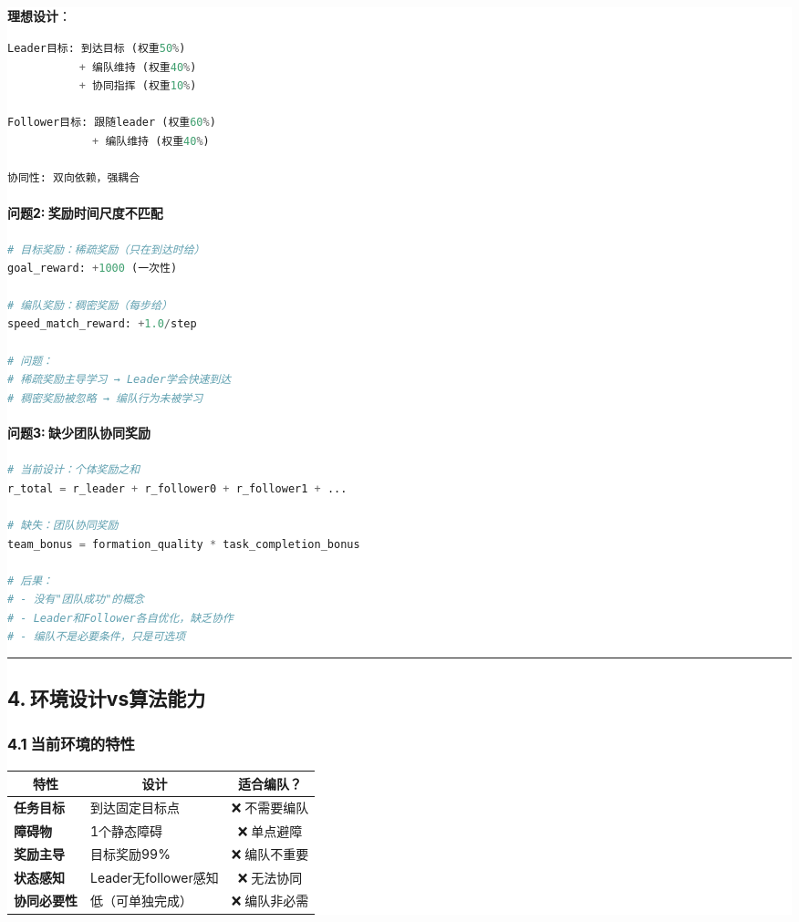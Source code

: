 **理想设计**：
```python
Leader目标: 到达目标 (权重50%)
           + 编队维持 (权重40%)
           + 协同指挥 (权重10%)

Follower目标: 跟随leader (权重60%)
             + 编队维持 (权重40%)

协同性: 双向依赖，强耦合
```

#### **问题2: 奖励时间尺度不匹配**

```python
# 目标奖励：稀疏奖励（只在到达时给）
goal_reward: +1000 (一次性)

# 编队奖励：稠密奖励（每步给）
speed_match_reward: +1.0/step

# 问题：
# 稀疏奖励主导学习 → Leader学会快速到达
# 稠密奖励被忽略 → 编队行为未被学习
```

#### **问题3: 缺少团队协同奖励**

```python
# 当前设计：个体奖励之和
r_total = r_leader + r_follower0 + r_follower1 + ...

# 缺失：团队协同奖励
team_bonus = formation_quality * task_completion_bonus

# 后果：
# - 没有"团队成功"的概念
# - Leader和Follower各自优化，缺乏协作
# - 编队不是必要条件，只是可选项
```

---

## 4. 环境设计vs算法能力

### 4.1 当前环境的特性

| 特性 | 设计 | 适合编队？ |
|------|------|:--------:|
| **任务目标** | 到达固定目标点 | ❌ 不需要编队 |
| **障碍物** | 1个静态障碍 | ❌ 单点避障 |
| **奖励主导** | 目标奖励99% | ❌ 编队不重要 |
| **状态感知** | Leader无follower感知 | ❌ 无法协同 |
| **协同必要性** | 低（可单独完成） | ❌ 编队非必需 |
